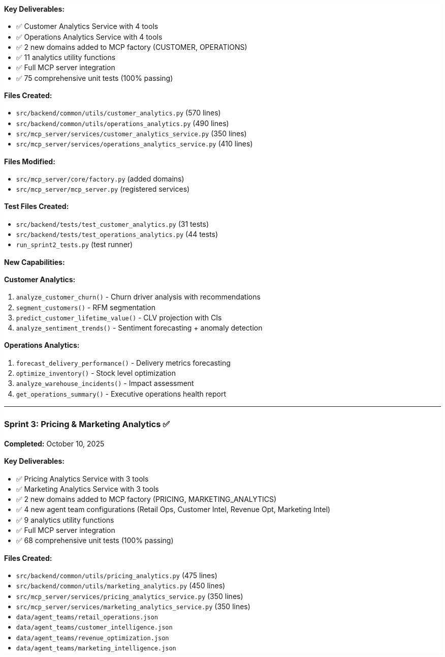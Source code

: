 **Key Deliverables:**
- ✅ Customer Analytics Service with 4 tools
- ✅ Operations Analytics Service with 4 tools
- ✅ 2 new domains added to MCP factory (CUSTOMER, OPERATIONS)
- ✅ 11 analytics utility functions
- ✅ Full MCP server integration
- ✅ 75 comprehensive unit tests (100% passing)

**Files Created:**
- `src/backend/common/utils/customer_analytics.py` (570 lines)
- `src/backend/common/utils/operations_analytics.py` (490 lines)
- `src/mcp_server/services/customer_analytics_service.py` (350 lines)
- `src/mcp_server/services/operations_analytics_service.py` (410 lines)

**Files Modified:**
- `src/mcp_server/core/factory.py` (added domains)
- `src/mcp_server/mcp_server.py` (registered services)

**Test Files Created:**
- `src/backend/tests/test_customer_analytics.py` (31 tests)
- `src/backend/tests/test_operations_analytics.py` (44 tests)
- `run_sprint2_tests.py` (test runner)

**New Capabilities:**

**Customer Analytics:**
1. `analyze_customer_churn()` - Churn driver analysis with recommendations
2. `segment_customers()` - RFM segmentation
3. `predict_customer_lifetime_value()` - CLV projection with CIs
4. `analyze_sentiment_trends()` - Sentiment forecasting + anomaly detection

**Operations Analytics:**
1. `forecast_delivery_performance()` - Delivery metrics forecasting
2. `optimize_inventory()` - Stock level optimization
3. `analyze_warehouse_incidents()` - Impact assessment
4. `get_operations_summary()` - Executive operations health report

---

### Sprint 3: Pricing & Marketing Analytics ✅

**Completed:** October 10, 2025

**Key Deliverables:**
- ✅ Pricing Analytics Service with 3 tools
- ✅ Marketing Analytics Service with 3 tools
- ✅ 2 new domains added to MCP factory (PRICING, MARKETING_ANALYTICS)
- ✅ 4 new agent team configurations (Retail Ops, Customer Intel, Revenue Opt, Marketing Intel)
- ✅ 9 analytics utility functions
- ✅ Full MCP server integration
- ✅ 68 comprehensive unit tests (100% passing)

**Files Created:**
- `src/backend/common/utils/pricing_analytics.py` (475 lines)
- `src/backend/common/utils/marketing_analytics.py` (450 lines)
- `src/mcp_server/services/pricing_analytics_service.py` (350 lines)
- `src/mcp_server/services/marketing_analytics_service.py` (350 lines)
- `data/agent_teams/retail_operations.json`
- `data/agent_teams/customer_intelligence.json`
- `data/agent_teams/revenue_optimization.json`
- `data/agent_teams/marketing_intelligence.json`
